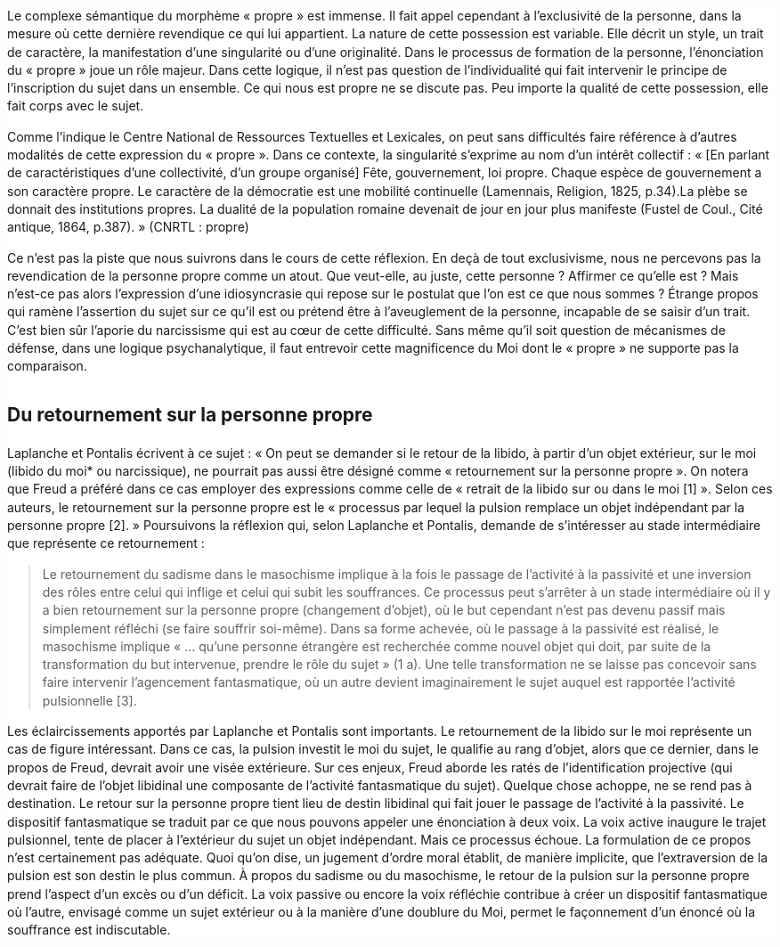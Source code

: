 Le complexe sémantique du morphème « propre » est immense. Il fait appel cependant à l’exclusivité de la personne, dans la mesure où cette dernière revendique ce qui lui appartient. La nature de cette possession est variable. Elle décrit un style, un trait de caractère, la manifestation d’une singularité ou d’une originalité. Dans le processus de formation de la personne, l’énonciation du « propre » joue un rôle majeur. Dans cette logique, il n’est pas question de l’individualité qui fait intervenir le principe de l’inscription du sujet dans un ensemble. Ce qui nous est propre ne se discute pas. Peu importe la qualité de cette possession, elle fait corps avec le sujet.

Comme l’indique le Centre National de Ressources Textuelles et Lexicales, on peut sans difficultés faire référence à d’autres modalités de cette expression du « propre ». Dans ce contexte, la singularité s’exprime au nom d’un intérêt collectif : « [En parlant de caractéristiques d’une collectivité, d’un groupe organisé] Fête, gouvernement, loi propre. Chaque espèce de gouvernement a son caractère propre. Le caractère de la démocratie est une mobilité continuelle (Lamennais, Religion, 1825, p.34).La plèbe se donnait des institutions propres. La dualité de la population romaine devenait de jour en jour plus manifeste (Fustel de Coul., Cité antique, 1864, p.387). » (CNRTL : propre)

Ce n’est pas la piste que nous suivrons dans le cours de cette réflexion. En deçà de tout exclusivisme, nous ne percevons pas la revendication de la personne propre comme un atout. Que veut-elle, au juste, cette personne ? Affirmer ce qu’elle est ? Mais n’est-ce pas alors l’expression d’une idiosyncrasie qui repose sur le postulat que l’on est ce que nous sommes ? Étrange propos qui ramène l’assertion du sujet sur ce qu’il est ou prétend être à l’aveuglement de la personne, incapable de se saisir d’un trait. C’est bien sûr l’aporie du narcissisme qui est au cœur de cette difficulté. Sans même qu’il soit question de mécanismes de défense, dans une logique psychanalytique, il faut entrevoir cette magnificence du Moi dont le « propre » ne supporte pas la comparaison.

## Du retournement sur la personne propre

Laplanche et Pontalis écrivent à ce sujet : « On peut se demander si le retour de la libido, à partir d’un objet extérieur, sur le moi (libido du moi* ou narcissique), ne pourrait pas aussi être désigné comme « retournement sur la personne propre ». On notera que Freud a préféré dans ce cas employer des expressions comme celle de « retrait de la libido sur ou dans le moi [1] ». Selon ces auteurs, le retournement sur la personne propre est le « processus par lequel la pulsion remplace un objet indépendant par la personne propre [2]. » Poursuivons la réflexion qui, selon Laplanche et Pontalis, demande de s’intéresser au stade intermédiaire que représente ce retournement :

> Le retournement du sadisme dans le masochisme implique à la fois le passage de l’activité à la passivité et une inversion des rôles entre celui qui inflige et celui qui subit les souffrances. Ce processus peut s’arrêter à un stade intermédiaire où il y a bien retournement sur la personne propre (changement d’objet), où le but cependant n’est pas devenu passif mais simplement réfléchi (se faire souffrir soi-même). Dans sa forme achevée, où le passage à la passivité est réalisé, le masochisme implique « ... qu’une personne étrangère est recherchée comme nouvel objet qui doit, par suite de la transformation du but intervenue, prendre le rôle du sujet » (1 a). Une telle transformation ne se laisse pas concevoir sans faire intervenir l’agencement fantasmatique, où un autre devient imaginairement le sujet auquel est rapportée l’activité pulsionnelle [3].

Les éclaircissements apportés par Laplanche et Pontalis sont importants. Le retournement de la libido sur le moi représente un cas de figure intéressant. Dans ce cas, la pulsion investit le moi du sujet, le qualifie au rang d’objet, alors que ce dernier, dans le propos de Freud, devrait avoir une visée extérieure. Sur ces enjeux, Freud aborde les ratés de l’identification projective (qui devrait faire de l’objet libidinal une composante de l’activité fantasmatique du sujet). Quelque chose achoppe, ne se rend pas à destination. Le retour sur la personne propre tient lieu de destin libidinal qui fait jouer le passage de l’activité à la passivité. Le dispositif fantasmatique se traduit par ce que nous pouvons appeler une énonciation à deux voix. La voix active inaugure le trajet pulsionnel, tente de placer à l’extérieur du sujet un objet indépendant. Mais ce processus échoue. La formulation de ce propos n’est certainement pas adéquate. Quoi qu’on dise, un jugement d’ordre moral établit, de manière implicite, que l’extraversion de la pulsion est son destin le plus commun. À propos du sadisme ou du masochisme, le retour de la pulsion sur la personne propre prend l’aspect d’un excès ou d’un déficit. La voix passive ou encore la voix réfléchie contribue à créer un dispositif fantasmatique où l’autre, envisagé comme un sujet extérieur ou à la manière d’une doublure du Moi, permet le façonnement d’un énoncé où la souffrance est indiscutable.
